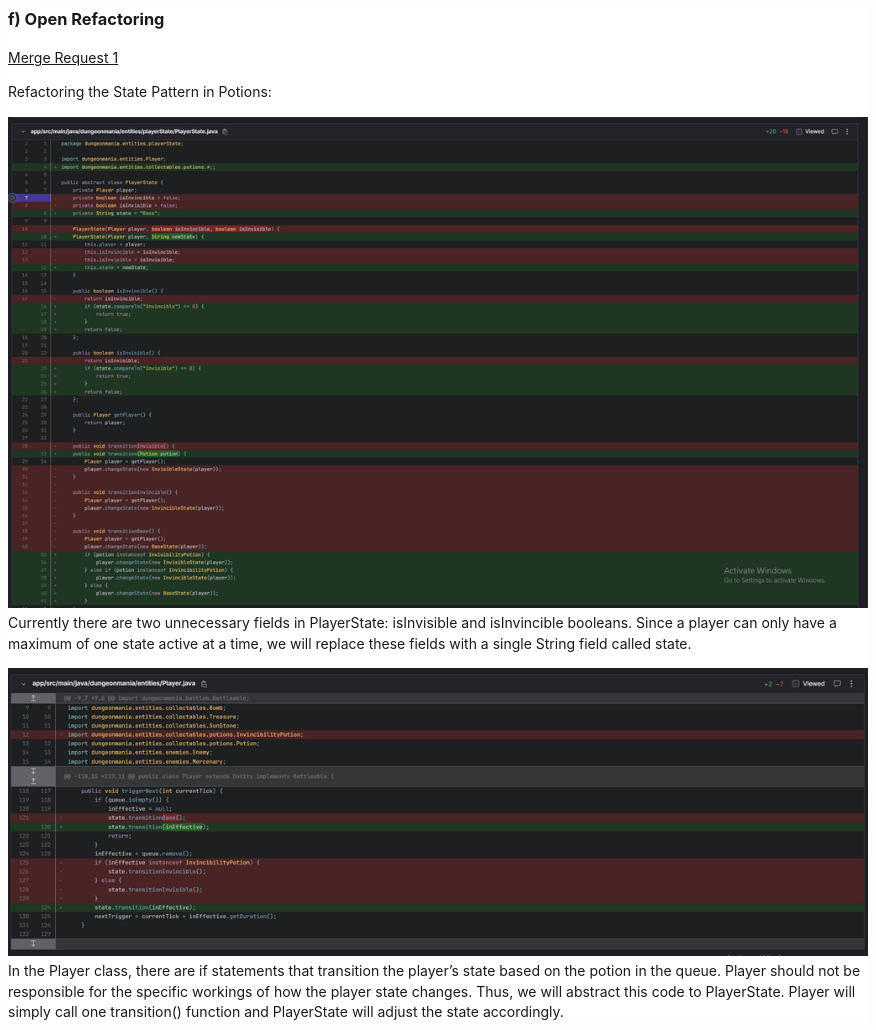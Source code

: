 
### f) Open Refactoring

[Merge Request 1](https://nw-syd-gitlab.cseunsw.tech/COMP2511/24T1/teams/M17A_FLINT/assignment-ii/-/merge_requests/8)

Refactoring the State Pattern in Potions:

![](screenshots/1f_playerstate.png)
Currently there are two unnecessary fields in PlayerState: isInvisible and isInvincible booleans. Since a player can only have a maximum of one state active at a time, we will replace these fields with a single String field called state.

![](screenshots/1f_player.png)
In the Player class, there are if statements that transition the player’s state based on the potion in the queue. Player should not be responsible for the specific workings of how the player state changes. Thus, we will abstract this code to PlayerState. Player will simply call one transition() function and PlayerState will adjust the state accordingly.
